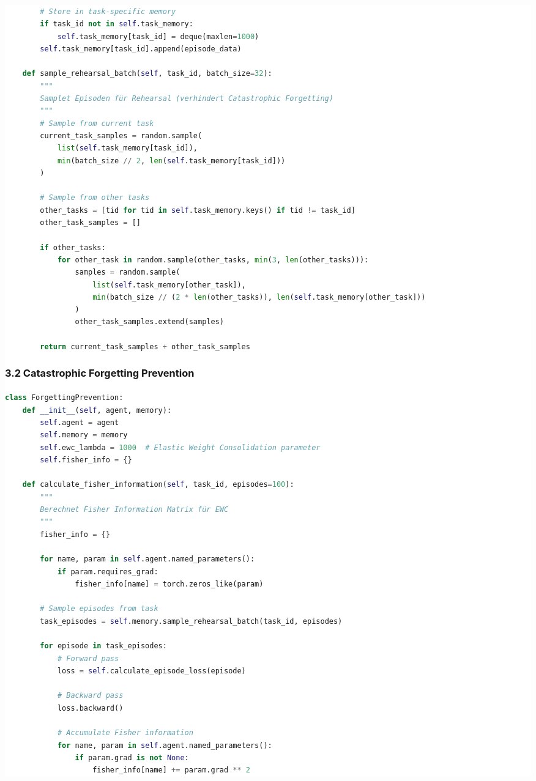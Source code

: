```python
        # Store in task-specific memory
        if task_id not in self.task_memory:
            self.task_memory[task_id] = deque(maxlen=1000)
        self.task_memory[task_id].append(episode_data)
    
    def sample_rehearsal_batch(self, task_id, batch_size=32):
        """
        Samplet Episoden für Rehearsal (verhindert Catastrophic Forgetting)
        """
        # Sample from current task
        current_task_samples = random.sample(
            list(self.task_memory[task_id]), 
            min(batch_size // 2, len(self.task_memory[task_id]))
        )
        
        # Sample from other tasks
        other_tasks = [tid for tid in self.task_memory.keys() if tid != task_id]
        other_task_samples = []
        
        if other_tasks:
            for other_task in random.sample(other_tasks, min(3, len(other_tasks))):
                samples = random.sample(
                    list(self.task_memory[other_task]),
                    min(batch_size // (2 * len(other_tasks)), len(self.task_memory[other_task]))
                )
                other_task_samples.extend(samples)
        
        return current_task_samples + other_task_samples
```

### **3.2 Catastrophic Forgetting Prevention**
```python
class ForgettingPrevention:
    def __init__(self, agent, memory):
        self.agent = agent
        self.memory = memory
        self.ewc_lambda = 1000  # Elastic Weight Consolidation parameter
        self.fisher_info = {}
    
    def calculate_fisher_information(self, task_id, episodes=100):
        """
        Berechnet Fisher Information Matrix für EWC
        """
        fisher_info = {}
        
        for name, param in self.agent.named_parameters():
            if param.requires_grad:
                fisher_info[name] = torch.zeros_like(param)
        
        # Sample episodes from task
        task_episodes = self.memory.sample_rehearsal_batch(task_id, episodes)
        
        for episode in task_episodes:
            # Forward pass
            loss = self.calculate_episode_loss(episode)
            
            # Backward pass
            loss.backward()
            
            # Accumulate Fisher information
            for name, param in self.agent.named_parameters():
                if param.grad is not None:
                    fisher_info[name] += param.grad ** 2
```